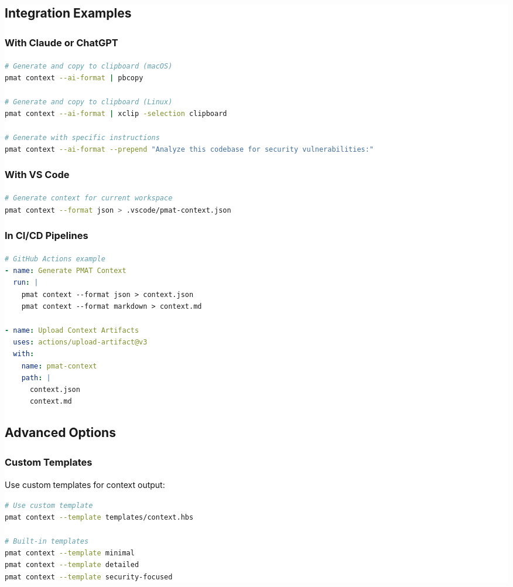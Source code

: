 ## Integration Examples

### With Claude or ChatGPT

```bash
# Generate and copy to clipboard (macOS)
pmat context --ai-format | pbcopy

# Generate and copy to clipboard (Linux)
pmat context --ai-format | xclip -selection clipboard

# Generate with specific instructions
pmat context --ai-format --prepend "Analyze this codebase for security vulnerabilities:"
```

### With VS Code

```bash
# Generate context for current workspace
pmat context --format json > .vscode/pmat-context.json
```

### In CI/CD Pipelines

```yaml
# GitHub Actions example
- name: Generate PMAT Context
  run: |
    pmat context --format json > context.json
    pmat context --format markdown > context.md
    
- name: Upload Context Artifacts
  uses: actions/upload-artifact@v3
  with:
    name: pmat-context
    path: |
      context.json
      context.md
```

## Advanced Options

### Custom Templates

Use custom templates for context output:

```bash
# Use custom template
pmat context --template templates/context.hbs

# Built-in templates
pmat context --template minimal
pmat context --template detailed
pmat context --template security-focused
```
